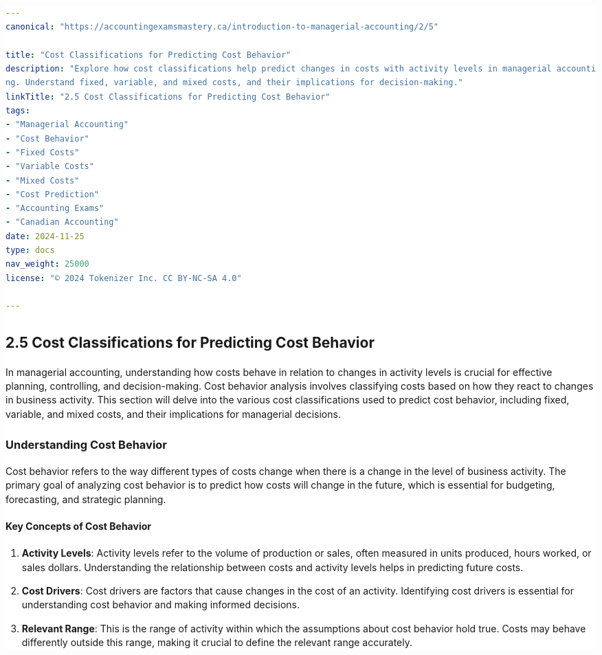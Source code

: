 ```yaml
---
canonical: "https://accountingexamsmastery.ca/introduction-to-managerial-accounting/2/5"

title: "Cost Classifications for Predicting Cost Behavior"
description: "Explore how cost classifications help predict changes in costs with activity levels in managerial accounting. Understand fixed, variable, and mixed costs, and their implications for decision-making."
linkTitle: "2.5 Cost Classifications for Predicting Cost Behavior"
tags:
- "Managerial Accounting"
- "Cost Behavior"
- "Fixed Costs"
- "Variable Costs"
- "Mixed Costs"
- "Cost Prediction"
- "Accounting Exams"
- "Canadian Accounting"
date: 2024-11-25
type: docs
nav_weight: 25000
license: "© 2024 Tokenizer Inc. CC BY-NC-SA 4.0"

---
```


## 2.5 Cost Classifications for Predicting Cost Behavior

In managerial accounting, understanding how costs behave in relation to changes in activity levels is crucial for effective planning, controlling, and decision-making. Cost behavior analysis involves classifying costs based on how they react to changes in business activity. This section will delve into the various cost classifications used to predict cost behavior, including fixed, variable, and mixed costs, and their implications for managerial decisions.

### Understanding Cost Behavior

Cost behavior refers to the way different types of costs change when there is a change in the level of business activity. The primary goal of analyzing cost behavior is to predict how costs will change in the future, which is essential for budgeting, forecasting, and strategic planning.

#### Key Concepts of Cost Behavior

1. **Activity Levels**: Activity levels refer to the volume of production or sales, often measured in units produced, hours worked, or sales dollars. Understanding the relationship between costs and activity levels helps in predicting future costs.

2. **Cost Drivers**: Cost drivers are factors that cause changes in the cost of an activity. Identifying cost drivers is essential for understanding cost behavior and making informed decisions.

3. **Relevant Range**: This is the range of activity within which the assumptions about cost behavior hold true. Costs may behave differently outside this range, making it crucial to define the relevant range accurately.

